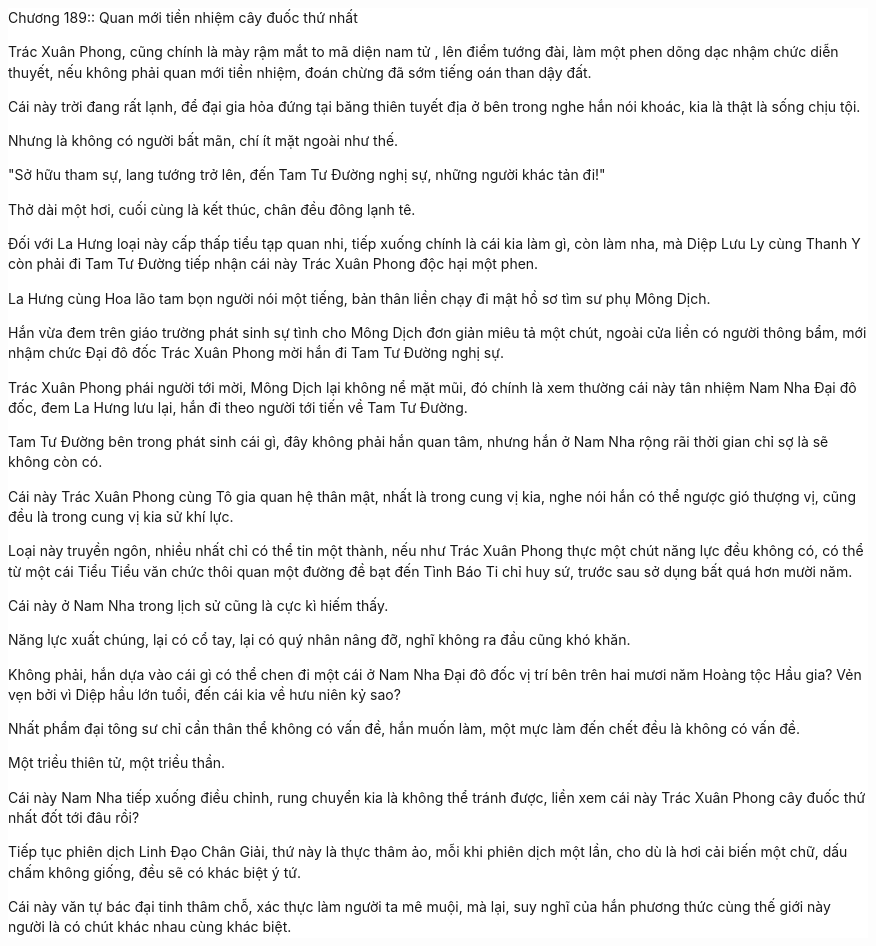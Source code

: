 




Chương 189:: Quan mới tiền nhiệm cây đuốc thứ nhất


Trác Xuân Phong, cũng chính là mày rậm mắt to mã diện nam tử , lên điểm tướng đài, làm một phen dõng dạc nhậm chức diễn thuyết, nếu không phải quan mới tiền nhiệm, đoán chừng đã sớm tiếng oán than dậy đất.

Cái này trời đang rất lạnh, để đại gia hỏa đứng tại băng thiên tuyết địa ở bên trong nghe hắn nói khoác, kia là thật là sống chịu tội.

Nhưng là không có người bất mãn, chí ít mặt ngoài như thế.

"Sở hữu tham sự, lang tướng trở lên, đến Tam Tư Đường nghị sự, những người khác tản đi!"

Thở dài một hơi, cuối cùng là kết thúc, chân đều đông lạnh tê.

Đối với La Hưng loại này cấp thấp tiểu tạp quan nhi, tiếp xuống chính là cái kia làm gì, còn làm nha, mà Diệp Lưu Ly cùng Thanh Y còn phải đi Tam Tư Đường tiếp nhận cái này Trác Xuân Phong độc hại một phen.

La Hưng cùng Hoa lão tam bọn người nói một tiếng, bản thân liền chạy đi mật hồ sơ tìm sư phụ Mông Dịch.

Hắn vừa đem trên giáo trường phát sinh sự tình cho Mông Dịch đơn giản miêu tả một chút, ngoài cửa liền có người thông bẩm, mới nhậm chức Đại đô đốc Trác Xuân Phong mời hắn đi Tam Tư Đường nghị sự.

Trác Xuân Phong phái người tới mời, Mông Dịch lại không nể mặt mũi, đó chính là xem thường cái này tân nhiệm Nam Nha Đại đô đốc, đem La Hưng lưu lại, hắn đi theo người tới tiến về Tam Tư Đường.

Tam Tư Đường bên trong phát sinh cái gì, đây không phải hắn quan tâm, nhưng hắn ở Nam Nha rộng rãi thời gian chỉ sợ là sẽ không còn có.

Cái này Trác Xuân Phong cùng Tô gia quan hệ thân mật, nhất là trong cung vị kia, nghe nói hắn có thể ngược gió thượng vị, cũng đều là trong cung vị kia sử khí lực.

Loại này truyền ngôn, nhiều nhất chỉ có thể tin một thành, nếu như Trác Xuân Phong thực một chút năng lực đều không có, có thể từ một cái Tiểu Tiểu văn chức thôi quan một đường đề bạt đến Tình Báo Ti chỉ huy sứ, trước sau sở dụng bất quá hơn mười năm.

Cái này ở Nam Nha trong lịch sử cũng là cực kì hiếm thấy.

Năng lực xuất chúng, lại có cổ tay, lại có quý nhân nâng đỡ, nghĩ không ra đầu cũng khó khăn.

Không phải, hắn dựa vào cái gì có thể chen đi một cái ở Nam Nha Đại đô đốc vị trí bên trên hai mươi năm Hoàng tộc Hầu gia? Vẻn vẹn bởi vì Diệp hầu lớn tuổi, đến cái kia về hưu niên kỷ sao?

Nhất phẩm đại tông sư chỉ cần thân thể không có vấn đề, hắn muốn làm, một mực làm đến chết đều là không có vấn đề.

Một triều thiên tử, một triều thần.

Cái này Nam Nha tiếp xuống điều chỉnh, rung chuyển kia là không thể tránh được, liền xem cái này Trác Xuân Phong cây đuốc thứ nhất đốt tới đâu rồi?

Tiếp tục phiên dịch Linh Đạo Chân Giải, thứ này là thực thâm ảo, mỗi khi phiên dịch một lần, cho dù là hơi cải biến một chữ, dấu chấm không giống, đều sẽ có khác biệt ý tứ.

Cái này văn tự bác đại tinh thâm chỗ, xác thực làm người ta mê muội, mà lại, suy nghĩ của hắn phương thức cùng thế giới này người là có chút khác nhau cùng khác biệt.
